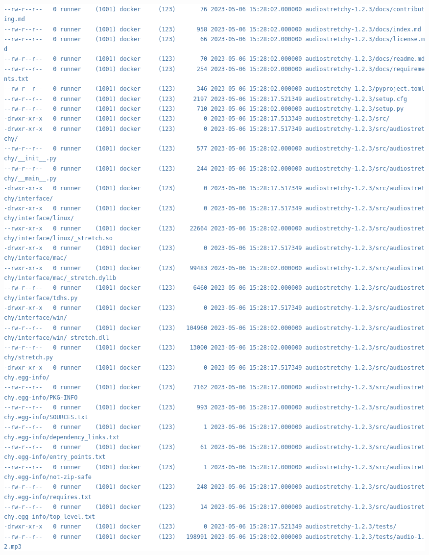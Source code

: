 ```diff
--rw-r--r--   0 runner    (1001) docker     (123)       76 2023-05-06 15:28:02.000000 audiostretchy-1.2.3/docs/contributing.md
--rw-r--r--   0 runner    (1001) docker     (123)      958 2023-05-06 15:28:02.000000 audiostretchy-1.2.3/docs/index.md
--rw-r--r--   0 runner    (1001) docker     (123)       66 2023-05-06 15:28:02.000000 audiostretchy-1.2.3/docs/license.md
--rw-r--r--   0 runner    (1001) docker     (123)       70 2023-05-06 15:28:02.000000 audiostretchy-1.2.3/docs/readme.md
--rw-r--r--   0 runner    (1001) docker     (123)      254 2023-05-06 15:28:02.000000 audiostretchy-1.2.3/docs/requirements.txt
--rw-r--r--   0 runner    (1001) docker     (123)      346 2023-05-06 15:28:02.000000 audiostretchy-1.2.3/pyproject.toml
--rw-r--r--   0 runner    (1001) docker     (123)     2197 2023-05-06 15:28:17.521349 audiostretchy-1.2.3/setup.cfg
--rw-r--r--   0 runner    (1001) docker     (123)      710 2023-05-06 15:28:02.000000 audiostretchy-1.2.3/setup.py
-drwxr-xr-x   0 runner    (1001) docker     (123)        0 2023-05-06 15:28:17.513349 audiostretchy-1.2.3/src/
-drwxr-xr-x   0 runner    (1001) docker     (123)        0 2023-05-06 15:28:17.517349 audiostretchy-1.2.3/src/audiostretchy/
--rw-r--r--   0 runner    (1001) docker     (123)      577 2023-05-06 15:28:02.000000 audiostretchy-1.2.3/src/audiostretchy/__init__.py
--rw-r--r--   0 runner    (1001) docker     (123)      244 2023-05-06 15:28:02.000000 audiostretchy-1.2.3/src/audiostretchy/__main__.py
-drwxr-xr-x   0 runner    (1001) docker     (123)        0 2023-05-06 15:28:17.517349 audiostretchy-1.2.3/src/audiostretchy/interface/
-drwxr-xr-x   0 runner    (1001) docker     (123)        0 2023-05-06 15:28:17.517349 audiostretchy-1.2.3/src/audiostretchy/interface/linux/
--rwxr-xr-x   0 runner    (1001) docker     (123)    22664 2023-05-06 15:28:02.000000 audiostretchy-1.2.3/src/audiostretchy/interface/linux/_stretch.so
-drwxr-xr-x   0 runner    (1001) docker     (123)        0 2023-05-06 15:28:17.517349 audiostretchy-1.2.3/src/audiostretchy/interface/mac/
--rwxr-xr-x   0 runner    (1001) docker     (123)    99483 2023-05-06 15:28:02.000000 audiostretchy-1.2.3/src/audiostretchy/interface/mac/_stretch.dylib
--rw-r--r--   0 runner    (1001) docker     (123)     6460 2023-05-06 15:28:02.000000 audiostretchy-1.2.3/src/audiostretchy/interface/tdhs.py
-drwxr-xr-x   0 runner    (1001) docker     (123)        0 2023-05-06 15:28:17.517349 audiostretchy-1.2.3/src/audiostretchy/interface/win/
--rw-r--r--   0 runner    (1001) docker     (123)   104960 2023-05-06 15:28:02.000000 audiostretchy-1.2.3/src/audiostretchy/interface/win/_stretch.dll
--rw-r--r--   0 runner    (1001) docker     (123)    13000 2023-05-06 15:28:02.000000 audiostretchy-1.2.3/src/audiostretchy/stretch.py
-drwxr-xr-x   0 runner    (1001) docker     (123)        0 2023-05-06 15:28:17.517349 audiostretchy-1.2.3/src/audiostretchy.egg-info/
--rw-r--r--   0 runner    (1001) docker     (123)     7162 2023-05-06 15:28:17.000000 audiostretchy-1.2.3/src/audiostretchy.egg-info/PKG-INFO
--rw-r--r--   0 runner    (1001) docker     (123)      993 2023-05-06 15:28:17.000000 audiostretchy-1.2.3/src/audiostretchy.egg-info/SOURCES.txt
--rw-r--r--   0 runner    (1001) docker     (123)        1 2023-05-06 15:28:17.000000 audiostretchy-1.2.3/src/audiostretchy.egg-info/dependency_links.txt
--rw-r--r--   0 runner    (1001) docker     (123)       61 2023-05-06 15:28:17.000000 audiostretchy-1.2.3/src/audiostretchy.egg-info/entry_points.txt
--rw-r--r--   0 runner    (1001) docker     (123)        1 2023-05-06 15:28:17.000000 audiostretchy-1.2.3/src/audiostretchy.egg-info/not-zip-safe
--rw-r--r--   0 runner    (1001) docker     (123)      248 2023-05-06 15:28:17.000000 audiostretchy-1.2.3/src/audiostretchy.egg-info/requires.txt
--rw-r--r--   0 runner    (1001) docker     (123)       14 2023-05-06 15:28:17.000000 audiostretchy-1.2.3/src/audiostretchy.egg-info/top_level.txt
-drwxr-xr-x   0 runner    (1001) docker     (123)        0 2023-05-06 15:28:17.521349 audiostretchy-1.2.3/tests/
--rw-r--r--   0 runner    (1001) docker     (123)   198991 2023-05-06 15:28:02.000000 audiostretchy-1.2.3/tests/audio-1.2.mp3
```